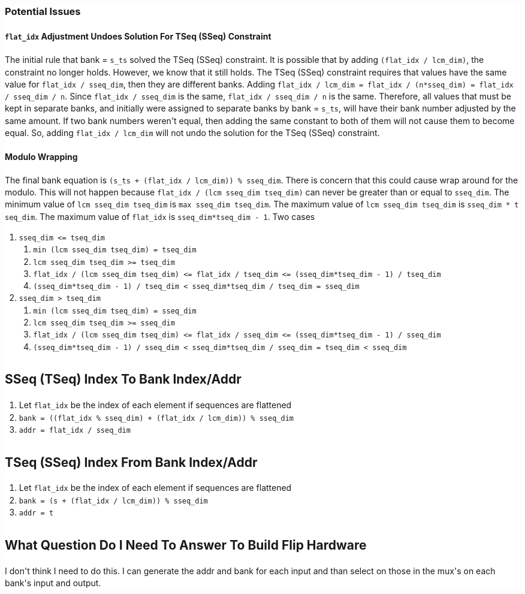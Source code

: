 ### Potential Issues
#### `flat_idx` Adjustment Undoes Solution For TSeq (SSeq) Constraint
The initial rule that bank = `s_ts` solved the TSeq (SSeq) constraint.
It is possible that by adding `(flat_idx / lcm_dim)`, the constraint no longer holds.
However, we know that it still holds.
The TSeq (SSeq) constraint requires that values have the same value for `flat_idx / sseq_dim`, then they are different banks.
Adding `flat_idx / lcm_dim = flat_idx / (n*sseq_dim) = flat_idx / sseq_dim / n`. 
Since `flat_idx / sseq_dim` is the same, `flat_idx / sseq_dim / n` is the same. 
Therefore, all values that must be kept in separate banks, and initially were assigned to separate banks by bank = `s_ts`, will have their bank number adjusted by the same amount.
If two bank numbers weren't equal, then adding the same constant to both of them will not cause them to become equal.
So, adding `flat_idx / lcm_dim` will not undo the solution for the TSeq (SSeq) constraint.

#### Modulo Wrapping
The final bank equation is `(s_ts + (flat_idx / lcm_dim)) % sseq_dim`.
There is concern that this could cause wrap around for the modulo. 
This will not happen because `flat_idx / (lcm sseq_dim tseq_dim)` can never be greater than or equal to `sseq_dim`.
The minimum value of `lcm sseq_dim tseq_dim` is `max sseq_dim tseq_dim`.
The maximum value of `lcm sseq_dim tseq_dim` is `sseq_dim * tseq_dim`.
The maximum value of `flat_idx` is `sseq_dim*tseq_dim - 1`.
Two cases
1. `sseq_dim <= tseq_dim`
    1. `min (lcm sseq_dim tseq_dim) = tseq_dim`
    1. `lcm sseq_dim tseq_dim >= tseq_dim`
    1. `flat_idx / (lcm sseq_dim tseq_dim) <= flat_idx / tseq_dim <= (sseq_dim*tseq_dim - 1) / tseq_dim`
    1. `(sseq_dim*tseq_dim - 1) / tseq_dim < sseq_dim*tseq_dim / tseq_dim = sseq_dim`
1. `sseq_dim > tseq_dim`
    1. `min (lcm sseq_dim tseq_dim) = sseq_dim`
    1. `lcm sseq_dim tseq_dim >= sseq_dim`
    1. `flat_idx / (lcm sseq_dim tseq_dim) <= flat_idx / sseq_dim <= (sseq_dim*tseq_dim - 1) / sseq_dim`
    1. `(sseq_dim*tseq_dim - 1) / sseq_dim < sseq_dim*tseq_dim / sseq_dim = tseq_dim < sseq_dim`


## SSeq (TSeq) Index To Bank Index/Addr
1. Let `flat_idx` be the index of each element if sequences are flattened
1. `bank = ((flat_idx % sseq_dim) + (flat_idx / lcm_dim)) % sseq_dim`
1. `addr = flat_idx / sseq_dim`
    
## TSeq (SSeq) Index From Bank Index/Addr
1. Let `flat_idx` be the index of each element if sequences are flattened
1. `bank = (s + (flat_idx / lcm_dim)) % sseq_dim`
1. `addr = t`

## What Question Do I Need To Answer To Build Flip Hardware
I don't think I need to do this.
I can generate the addr and bank for each input and than select on those in the mux's on each bank's input and output.
